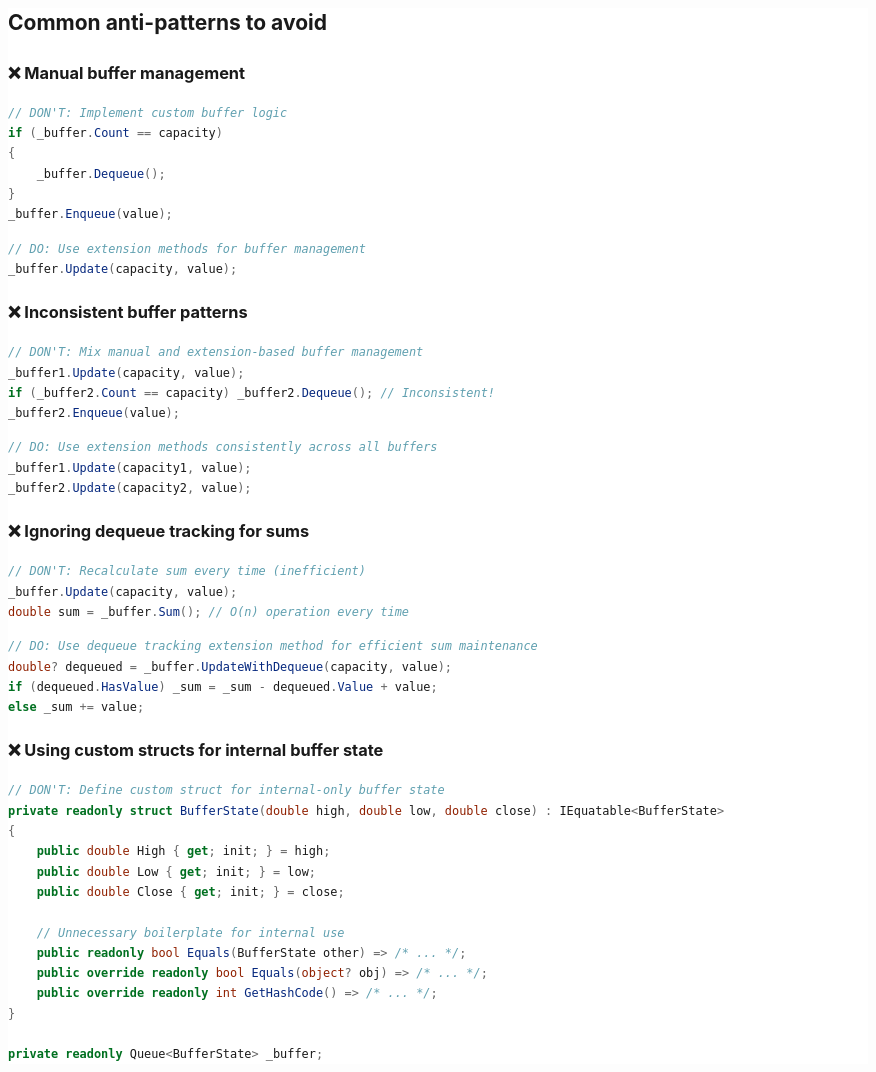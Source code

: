 ## Common anti-patterns to avoid

### ❌ Manual buffer management

```csharp
// DON'T: Implement custom buffer logic
if (_buffer.Count == capacity)
{
    _buffer.Dequeue();
}
_buffer.Enqueue(value);
```

```csharp
// DO: Use extension methods for buffer management
_buffer.Update(capacity, value);
```

### ❌ Inconsistent buffer patterns

```csharp
// DON'T: Mix manual and extension-based buffer management
_buffer1.Update(capacity, value);
if (_buffer2.Count == capacity) _buffer2.Dequeue(); // Inconsistent!
_buffer2.Enqueue(value);
```

```csharp
// DO: Use extension methods consistently across all buffers
_buffer1.Update(capacity1, value);
_buffer2.Update(capacity2, value);
```

### ❌ Ignoring dequeue tracking for sums

```csharp
// DON'T: Recalculate sum every time (inefficient)
_buffer.Update(capacity, value);
double sum = _buffer.Sum(); // O(n) operation every time
```

```csharp
// DO: Use dequeue tracking extension method for efficient sum maintenance
double? dequeued = _buffer.UpdateWithDequeue(capacity, value);
if (dequeued.HasValue) _sum = _sum - dequeued.Value + value;
else _sum += value;
```

### ❌ Using custom structs for internal buffer state

```csharp
// DON'T: Define custom struct for internal-only buffer state
private readonly struct BufferState(double high, double low, double close) : IEquatable<BufferState>
{
    public double High { get; init; } = high;
    public double Low { get; init; } = low;
    public double Close { get; init; } = close;
    
    // Unnecessary boilerplate for internal use
    public readonly bool Equals(BufferState other) => /* ... */;
    public override readonly bool Equals(object? obj) => /* ... */;
    public override readonly int GetHashCode() => /* ... */;
}

private readonly Queue<BufferState> _buffer;
```
